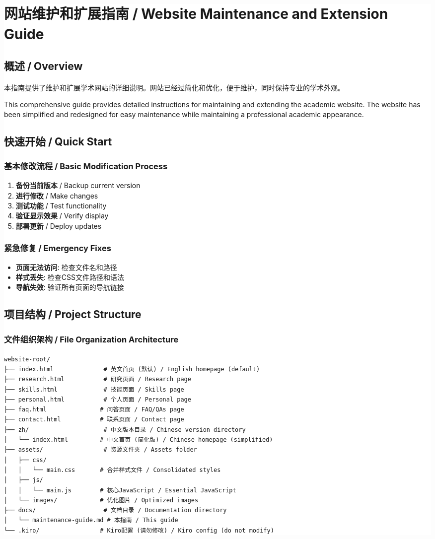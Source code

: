 # 网站维护和扩展指南 / Website Maintenance and Extension Guide

## 概述 / Overview

本指南提供了维护和扩展学术网站的详细说明。网站已经过简化和优化，便于维护，同时保持专业的学术外观。

This comprehensive guide provides detailed instructions for maintaining and extending the academic website. The website has been simplified and redesigned for easy maintenance while maintaining a professional academic appearance.

## 快速开始 / Quick Start

### 基本修改流程 / Basic Modification Process
1. **备份当前版本** / Backup current version
2. **进行修改** / Make changes  
3. **测试功能** / Test functionality
4. **验证显示效果** / Verify display
5. **部署更新** / Deploy updates

### 紧急修复 / Emergency Fixes
- **页面无法访问**: 检查文件名和路径
- **样式丢失**: 检查CSS文件路径和语法
- **导航失效**: 验证所有页面的导航链接

## 项目结构 / Project Structure

### 文件组织架构 / File Organization Architecture

```
website-root/
├── index.html              # 英文首页 (默认) / English homepage (default)
├── research.html           # 研究页面 / Research page
├── skills.html             # 技能页面 / Skills page  
├── personal.html           # 个人页面 / Personal page
├── faq.html               # 问答页面 / FAQ/QAs page
├── contact.html           # 联系页面 / Contact page
├── zh/                     # 中文版本目录 / Chinese version directory
│   └── index.html         # 中文首页 (简化版) / Chinese homepage (simplified)
├── assets/                 # 资源文件夹 / Assets folder
│   ├── css/
│   │   └── main.css       # 合并样式文件 / Consolidated styles
│   ├── js/
│   │   └── main.js        # 核心JavaScript / Essential JavaScript
│   └── images/            # 优化图片 / Optimized images
├── docs/                   # 文档目录 / Documentation directory
│   └── maintenance-guide.md # 本指南 / This guide
└── .kiro/                 # Kiro配置 (请勿修改) / Kiro config (do not modify)
```
